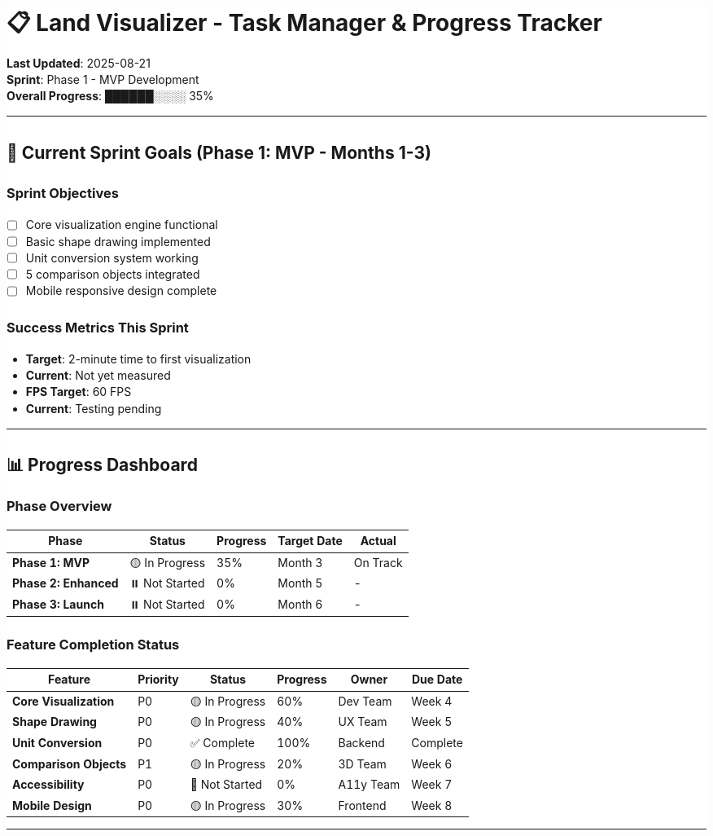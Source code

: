 # 📋 Land Visualizer - Task Manager & Progress Tracker

**Last Updated**: 2025-08-21  
**Sprint**: Phase 1 - MVP Development  
**Overall Progress**: ██████░░░░ 35%

---

## 🎯 Current Sprint Goals (Phase 1: MVP - Months 1-3)

### Sprint Objectives
- [ ] Core visualization engine functional
- [ ] Basic shape drawing implemented
- [ ] Unit conversion system working
- [ ] 5 comparison objects integrated
- [ ] Mobile responsive design complete

### Success Metrics This Sprint
- **Target**: 2-minute time to first visualization
- **Current**: Not yet measured
- **FPS Target**: 60 FPS
- **Current**: Testing pending

---

## 📊 Progress Dashboard

### Phase Overview
| Phase | Status | Progress | Target Date | Actual |
|-------|--------|----------|-------------|--------|
| **Phase 1: MVP** | 🟡 In Progress | 35% | Month 3 | On Track |
| **Phase 2: Enhanced** | ⏸️ Not Started | 0% | Month 5 | - |
| **Phase 3: Launch** | ⏸️ Not Started | 0% | Month 6 | - |

### Feature Completion Status
| Feature | Priority | Status | Progress | Owner | Due Date |
|---------|----------|--------|----------|-------|----------|
| **Core Visualization** | P0 | 🟡 In Progress | 60% | Dev Team | Week 4 |
| **Shape Drawing** | P0 | 🟡 In Progress | 40% | UX Team | Week 5 |
| **Unit Conversion** | P0 | ✅ Complete | 100% | Backend | Complete |
| **Comparison Objects** | P1 | 🟡 In Progress | 20% | 3D Team | Week 6 |
| **Accessibility** | P0 | 🔴 Not Started | 0% | A11y Team | Week 7 |
| **Mobile Design** | P0 | 🟡 In Progress | 30% | Frontend | Week 8 |

---